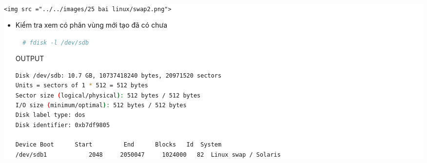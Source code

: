     <img src ="../../images/25 bai linux/swap2.png">  

  - Kiểm tra xem có phân vùng mới tạo đã có chưa  

    ```sh
      # fdisk -l /dev/sdb
    ```

    OUTPUT  

    ```sh
    Disk /dev/sdb: 10.7 GB, 10737418240 bytes, 20971520 sectors
    Units = sectors of 1 * 512 = 512 bytes
    Sector size (logical/physical): 512 bytes / 512 bytes
    I/O size (minimum/optimal): 512 bytes / 512 bytes
    Disk label type: dos
    Disk identifier: 0xb7df9805

    Device Boot      Start         End      Blocks   Id  System
    /dev/sdb1            2048     2050047     1024000   82  Linux swap / Solaris
    ```  
